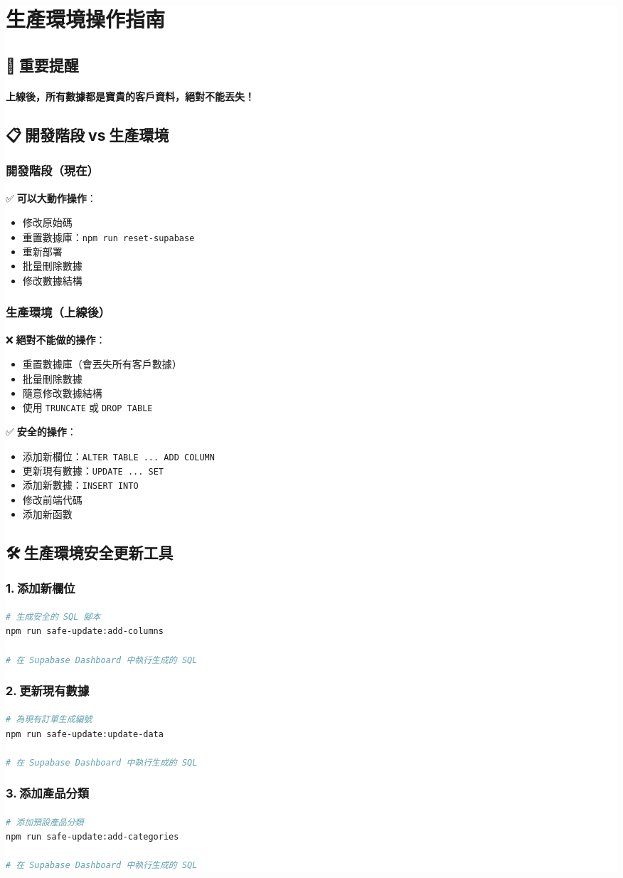 # 生產環境操作指南

## 🚨 重要提醒

**上線後，所有數據都是寶貴的客戶資料，絕對不能丟失！**

## 📋 開發階段 vs 生產環境

### 開發階段（現在）
✅ **可以大動作操作**：
- 修改原始碼
- 重置數據庫：`npm run reset-supabase`
- 重新部署
- 批量刪除數據
- 修改數據結構

### 生產環境（上線後）
❌ **絕對不能做的操作**：
- 重置數據庫（會丟失所有客戶數據）
- 批量刪除數據
- 隨意修改數據結構
- 使用 `TRUNCATE` 或 `DROP TABLE`

✅ **安全的操作**：
- 添加新欄位：`ALTER TABLE ... ADD COLUMN`
- 更新現有數據：`UPDATE ... SET`
- 添加新數據：`INSERT INTO`
- 修改前端代碼
- 添加新函數

## 🛠️ 生產環境安全更新工具

### 1. 添加新欄位
```bash
# 生成安全的 SQL 腳本
npm run safe-update:add-columns

# 在 Supabase Dashboard 中執行生成的 SQL
```

### 2. 更新現有數據
```bash
# 為現有訂單生成編號
npm run safe-update:update-data

# 在 Supabase Dashboard 中執行生成的 SQL
```

### 3. 添加產品分類
```bash
# 添加預設產品分類
npm run safe-update:add-categories

# 在 Supabase Dashboard 中執行生成的 SQL
```
